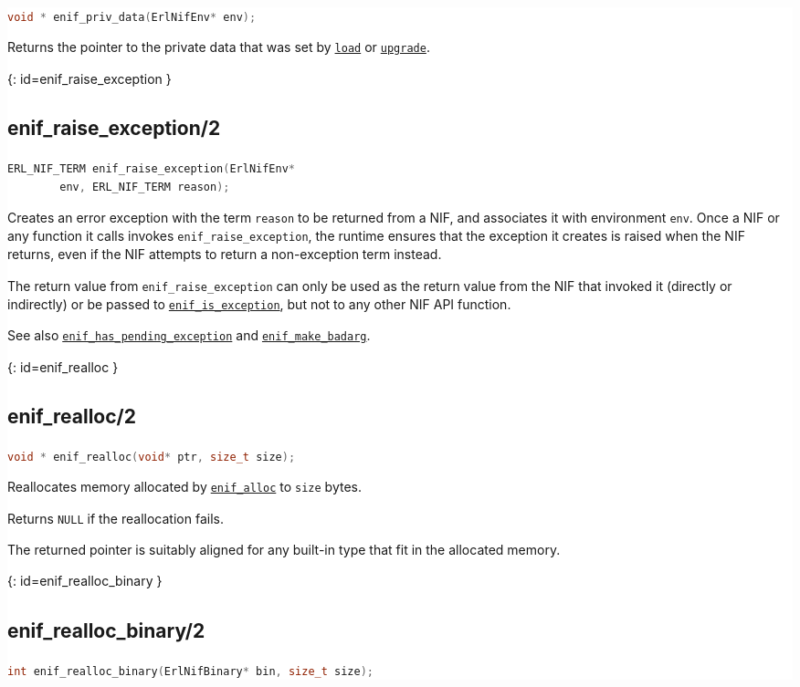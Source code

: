 ```c
void * enif_priv_data(ErlNifEnv* env);
```

Returns the pointer to the private data that was set by [`load`](erl_nif.md#load) or [`upgrade`](erl_nif.md#upgrade).

[](){: id=enif_raise_exception }
## enif_raise_exception/2

```c
ERL_NIF_TERM enif_raise_exception(ErlNifEnv*
        env, ERL_NIF_TERM reason);
```

Creates an error exception with the term `reason` to be returned from a NIF, and associates it with environment `env`. Once a NIF or any function it calls invokes `enif_raise_exception`, the runtime ensures that the exception it creates is raised when the NIF returns, even if the NIF attempts to return a non-exception term instead.

The return value from `enif_raise_exception` can only be used as the return value from the NIF that invoked it (directly or indirectly) or be passed to [`enif_is_exception`](erl_nif.md#enif_is_exception), but not to any other NIF API function.

See also [`enif_has_pending_exception`](erl_nif.md#enif_has_pending_exception) and [`enif_make_badarg`](erl_nif.md#enif_make_badarg).

[](){: id=enif_realloc }
## enif_realloc/2

```c
void * enif_realloc(void* ptr, size_t size);
```

Reallocates memory allocated by [`enif_alloc`](erl_nif.md#enif_alloc) to `size` bytes.

Returns `NULL` if the reallocation fails.

The returned pointer is suitably aligned for any built-in type that fit in the allocated memory.

[](){: id=enif_realloc_binary }
## enif_realloc_binary/2

```c
int enif_realloc_binary(ErlNifBinary* bin, size_t size);
```

